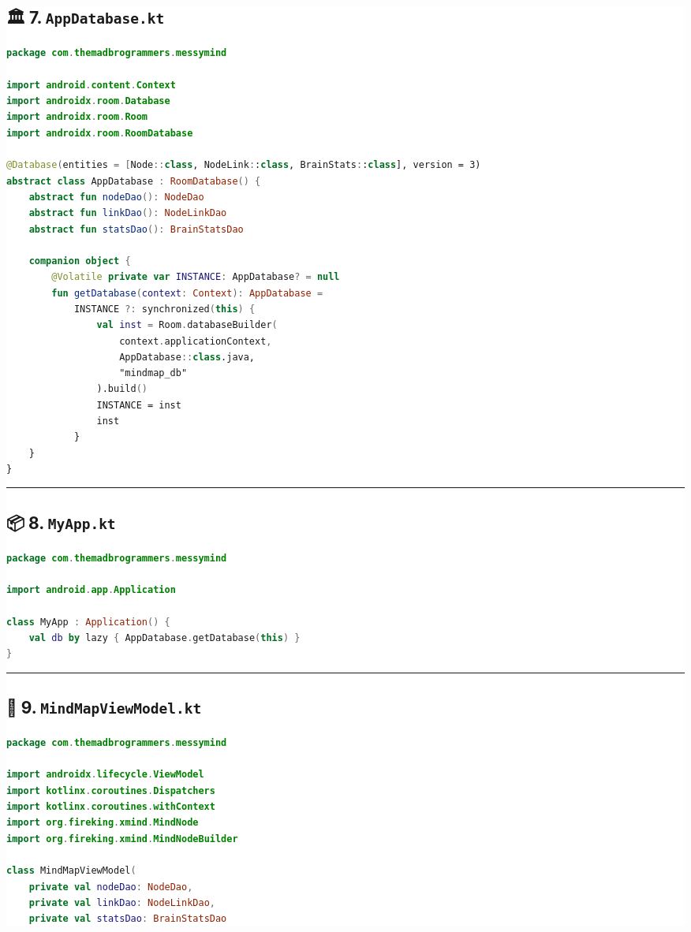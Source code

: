 
## 🏛️ 7. `AppDatabase.kt`

```kotlin
package com.themadbrogrammers.messymind

import android.content.Context
import androidx.room.Database
import androidx.room.Room
import androidx.room.RoomDatabase

@Database(entities = [Node::class, NodeLink::class, BrainStats::class], version = 3)
abstract class AppDatabase : RoomDatabase() {
    abstract fun nodeDao(): NodeDao
    abstract fun linkDao(): NodeLinkDao
    abstract fun statsDao(): BrainStatsDao

    companion object {
        @Volatile private var INSTANCE: AppDatabase? = null
        fun getDatabase(context: Context): AppDatabase =
            INSTANCE ?: synchronized(this) {
                val inst = Room.databaseBuilder(
                    context.applicationContext,
                    AppDatabase::class.java,
                    "mindmap_db"
                ).build()
                INSTANCE = inst
                inst
            }
    }
}
```

---

## 📦 8. `MyApp.kt`

```kotlin
package com.themadbrogrammers.messymind

import android.app.Application

class MyApp : Application() {
    val db by lazy { AppDatabase.getDatabase(this) }
}
```

---

## 🧠 9. `MindMapViewModel.kt`

```kotlin
package com.themadbrogrammers.messymind

import androidx.lifecycle.ViewModel
import kotlinx.coroutines.Dispatchers
import kotlinx.coroutines.withContext
import org.fireking.xmind.MindNode
import org.fireking.xmind.MindNodeBuilder

class MindMapViewModel(
    private val nodeDao: NodeDao,
    private val linkDao: NodeLinkDao,
    private val statsDao: BrainStatsDao
```